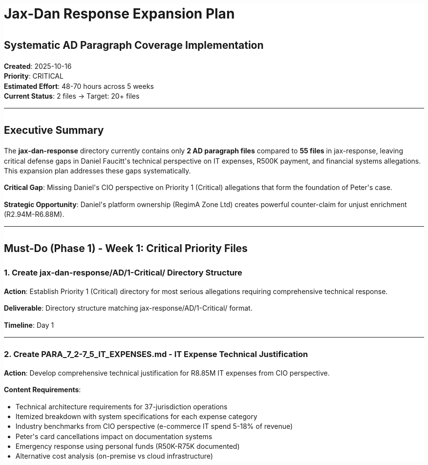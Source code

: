 # Jax-Dan Response Expansion Plan
## Systematic AD Paragraph Coverage Implementation

**Created**: 2025-10-16  
**Priority**: CRITICAL  
**Estimated Effort**: 48-70 hours across 5 weeks  
**Current Status**: 2 files → Target: 20+ files

---

## Executive Summary

The **jax-dan-response** directory currently contains only **2 AD paragraph files** compared to **55 files** in jax-response, leaving critical defense gaps in Daniel Faucitt's technical perspective on IT expenses, R500K payment, and financial systems allegations. This expansion plan addresses these gaps systematically.

**Critical Gap**: Missing Daniel's CIO perspective on Priority 1 (Critical) allegations that form the foundation of Peter's case.

**Strategic Opportunity**: Daniel's platform ownership (RegimA Zone Ltd) creates powerful counter-claim for unjust enrichment (R2.94M-R6.88M).

---

## Must-Do (Phase 1) - Week 1: Critical Priority Files

### 1. Create jax-dan-response/AD/1-Critical/ Directory Structure

**Action**: Establish Priority 1 (Critical) directory for most serious allegations requiring comprehensive technical response.

**Deliverable**: Directory structure matching jax-response/AD/1-Critical/ format.

**Timeline**: Day 1

---

### 2. Create PARA_7_2-7_5_IT_EXPENSES.md - IT Expense Technical Justification

**Action**: Develop comprehensive technical justification for R8.85M IT expenses from CIO perspective.

**Content Requirements**:
- Technical architecture requirements for 37-jurisdiction operations
- Itemized breakdown with system specifications for each expense category
- Industry benchmarks from CIO perspective (e-commerce IT spend 5-18% of revenue)
- Peter's card cancellations impact on documentation systems
- Emergency response using personal funds (R50K-R75K documented)
- Alternative cost analysis (on-premise vs cloud infrastructure)
